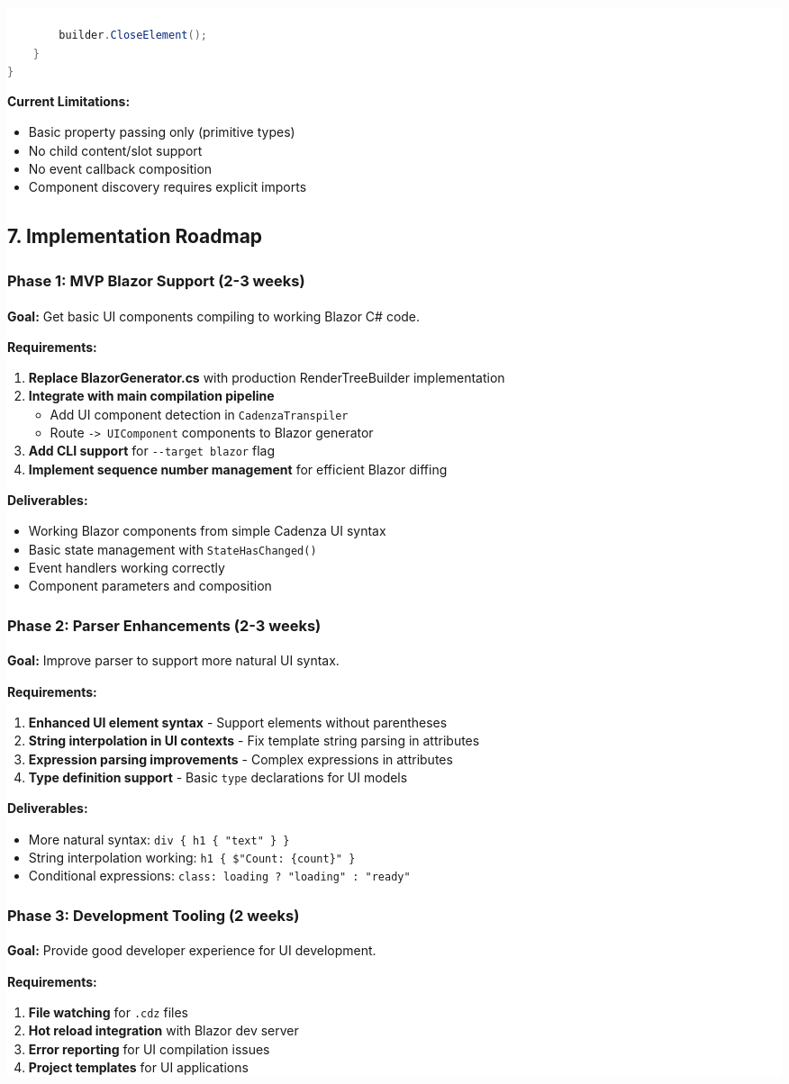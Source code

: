 ```csharp
        
        builder.CloseElement();
    }
}
```

**Current Limitations:**
- Basic property passing only (primitive types)
- No child content/slot support
- No event callback composition
- Component discovery requires explicit imports

## 7. Implementation Roadmap

### Phase 1: MVP Blazor Support (2-3 weeks)

**Goal:** Get basic UI components compiling to working Blazor C# code.

**Requirements:**
1. **Replace BlazorGenerator.cs** with production RenderTreeBuilder implementation
2. **Integrate with main compilation pipeline** 
   - Add UI component detection in `CadenzaTranspiler`
   - Route `-> UIComponent` components to Blazor generator
3. **Add CLI support** for `--target blazor` flag
4. **Implement sequence number management** for efficient Blazor diffing

**Deliverables:**
- Working Blazor components from simple Cadenza UI syntax
- Basic state management with `StateHasChanged()`
- Event handlers working correctly
- Component parameters and composition

### Phase 2: Parser Enhancements (2-3 weeks)

**Goal:** Improve parser to support more natural UI syntax.

**Requirements:**
1. **Enhanced UI element syntax** - Support elements without parentheses
2. **String interpolation in UI contexts** - Fix template string parsing in attributes
3. **Expression parsing improvements** - Complex expressions in attributes
4. **Type definition support** - Basic `type` declarations for UI models

**Deliverables:**
- More natural syntax: `div { h1 { "text" } }`
- String interpolation working: `h1 { $"Count: {count}" }`
- Conditional expressions: `class: loading ? "loading" : "ready"`

### Phase 3: Development Tooling (2 weeks)

**Goal:** Provide good developer experience for UI development.

**Requirements:**
1. **File watching** for `.cdz` files
2. **Hot reload integration** with Blazor dev server
3. **Error reporting** for UI compilation issues
4. **Project templates** for UI applications
